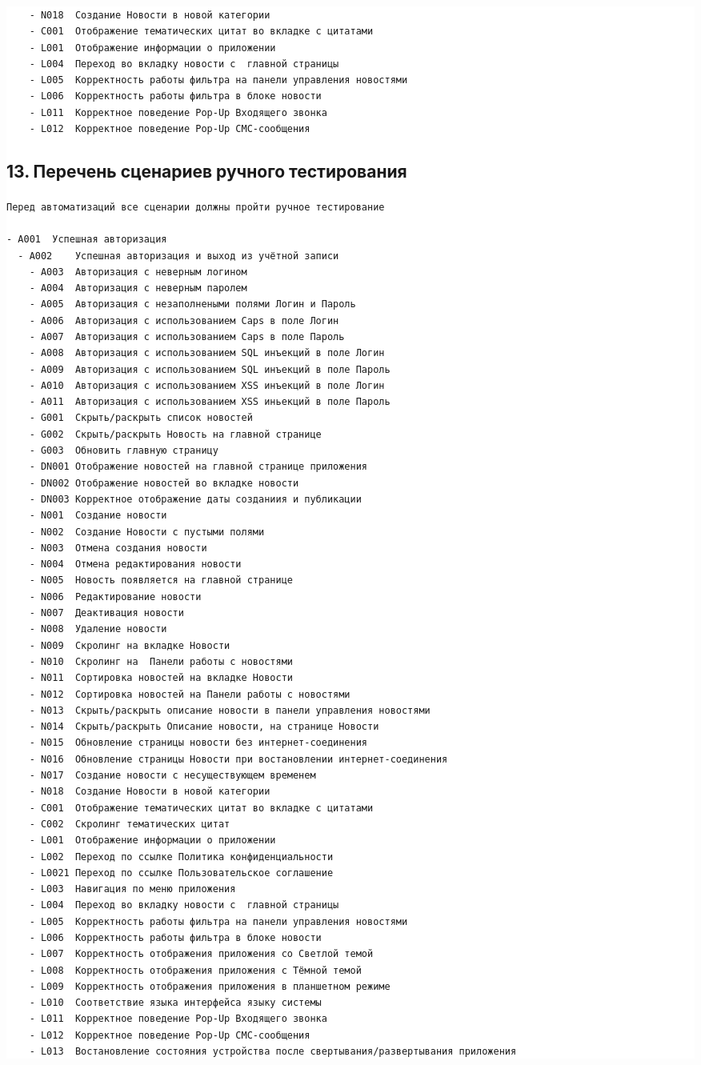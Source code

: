 	    - N018	Создание Новости в новой категории
    	- С001	Отображение тематических цитат во вкладке с цитатами
    	- L001	Отображение информации о приложении
    	- L004	Переход во вкладку новости с  главной страницы
    	- L005	Корректность работы фильтра на панели управления новостями
    	- L006	Корректность работы фильтра в блоке новости
    	- L011	Корректное поведение Pop-Up Входящего звонка
    	- L012	Корректное поведение Pop-Up СМС-сообщения

## 13. Перечень сценариев ручного тестирования

    Перед автоматизаций все сценарии должны пройти ручное тестирование

    - A001	Успешная авторизация
      - A002	Успешная авторизация и выход из учётной записи
    	- A003	Авторизация с неверным логином
    	- A004	Авторизация с неверным паролем
    	- A005	Авторизация с незаполнеными полями Логин и Пароль
    	- A006	Авторизация с использованием Caps в поле Логин
    	- A007	Авторизация с использованием Caps в поле Пароль
    	- A008	Авторизация с использованием SQL инъекций в поле Логин
    	- A009	Авторизация с использованием SQL инъекций в поле Пароль
    	- A010	Авторизация с использованием XSS инъекций в поле Логин
    	- A011	Авторизация с использованием XSS иньекций в поле Пароль
    	- G001	Скрыть/раскрыть список новостей
     	- G002	Скрыть/раскрыть Новость на главной странице
	    - G003	Обновить главную страницу
	    - DN001	Отображение новостей на главной странице приложения
	    - DN002	Отображение новостей во вкладке новости
	    - DN003	Корректное отображение даты созданиия и публикации
	    - N001	Создание новости
	    - N002	Создание Новости с пустыми полями
	    - N003	Отмена создания новости
	    - N004	Отмена редактирования новости
	    - N005	Новость появляется на главной странице
	    - N006	Редактирование новости
	    - N007	Деактивация новости
	    - N008	Удаление новости
	    - N009	Скролинг на вкладке Новости
	    - N010	Скролинг на  Панели работы с новостями
	    - N011	Сортировка новостей на вкладке Новости
	    - N012	Сортировка новостей на Панели работы с новостями
	    - N013	Скрыть/раскрыть описание новости в панели управления новостями
	    - N014	Скрыть/раскрыть Описание новости, на странице Новости
	    - N015	Обновление страницы новости без интернет-соединения
	    - N016	Обновление страницы Новости при востановлении интернет-соединения
	    - N017	Создание новости с несуществующем временем
	    - N018	Создание Новости в новой категории
	    - С001	Отображение тематических цитат во вкладке с цитатами
	    - С002	Скролинг тематических цитат
	    - L001	Отображение информации о приложении
	    - L002	Переход по ссылке Политика конфиденциальности
	    - L0021 Переход по ссылке Пользовательское соглашение
	    - L003	Навигация по меню приложения
	    - L004	Переход во вкладку новости с  главной страницы
	    - L005	Корректность работы фильтра на панели управления новостями
	    - L006	Корректность работы фильтра в блоке новости
	    - L007	Корректность отображения приложения со Светлой темой
	    - L008	Корректность отображения приложения с Тёмной темой
	    - L009	Корректность отображения приложения в планшетном режиме
	    - L010	Соответствие языка интерфейса языку системы
	    - L011	Корректное поведение Pop-Up Входящего звонка
	    - L012	Корректное поведение Pop-Up СМС-сообщения
	    - L013	Востановление состояния устройства после свертывания/развертывания приложения
